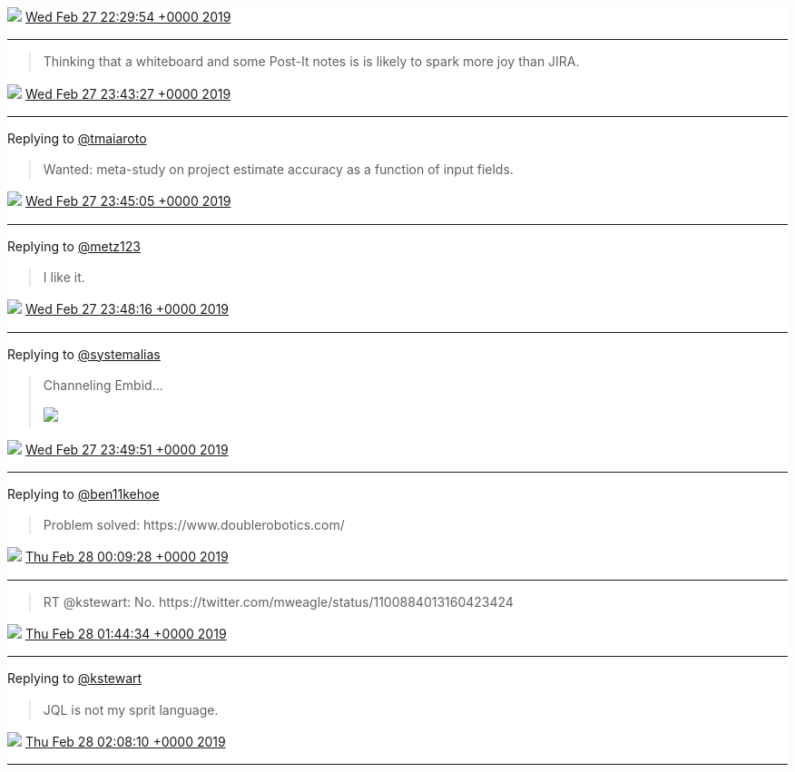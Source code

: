 <img src="./media/tweet.ico" width="12" /> [Wed Feb 27 22:29:54 +0000 2019](https://twitter.com/mweagle/status/1100885766706683904)

----

> Thinking that a whiteboard and some Post\-It notes is is likely to spark more joy than JIRA\.

<img src="./media/tweet.ico" width="12" /> [Wed Feb 27 23:43:27 +0000 2019](https://twitter.com/mweagle/status/1100904274932916224)

----

Replying to [@tmaiaroto](https://twitter.com/tmaiaroto/status/1100904144167038976)

> Wanted: meta\-study on project estimate accuracy as a function of input fields\.

<img src="./media/tweet.ico" width="12" /> [Wed Feb 27 23:45:05 +0000 2019](https://twitter.com/mweagle/status/1100904685056061440)

----

Replying to [@metz123](https://twitter.com/metz123/status/1100905406279217152)

> I like it\.

<img src="./media/tweet.ico" width="12" /> [Wed Feb 27 23:48:16 +0000 2019](https://twitter.com/mweagle/status/1100905488017907712)

----

Replying to [@systemalias](https://twitter.com/systemalias/status/1100905339728232448)

> Channeling Embid\.\.\.
>
> ![](/twitter/archive/media/1100905885763661824-D0c0BIQV4AIXvEb.jpg)

<img src="./media/tweet.ico" width="12" /> [Wed Feb 27 23:49:51 +0000 2019](https://twitter.com/mweagle/status/1100905885763661824)

----

Replying to [@ben11kehoe](https://twitter.com/ben11kehoe/status/1100910273211199488)

> Problem solved: https://www\.doublerobotics\.com/

<img src="./media/tweet.ico" width="12" /> [Thu Feb 28 00:09:28 +0000 2019](https://twitter.com/mweagle/status/1100910820223926273)

----

> RT @kstewart: No\. https://twitter\.com/mweagle/status/1100884013160423424

<img src="./media/tweet.ico" width="12" /> [Thu Feb 28 01:44:34 +0000 2019](https://twitter.com/mweagle/status/1100934754805772288)

----

Replying to [@kstewart](https://twitter.com/kstewart/status/1100933644217049088)

> JQL is not my sprit language\.

<img src="./media/tweet.ico" width="12" /> [Thu Feb 28 02:08:10 +0000 2019](https://twitter.com/mweagle/status/1100940691935391746)

----
